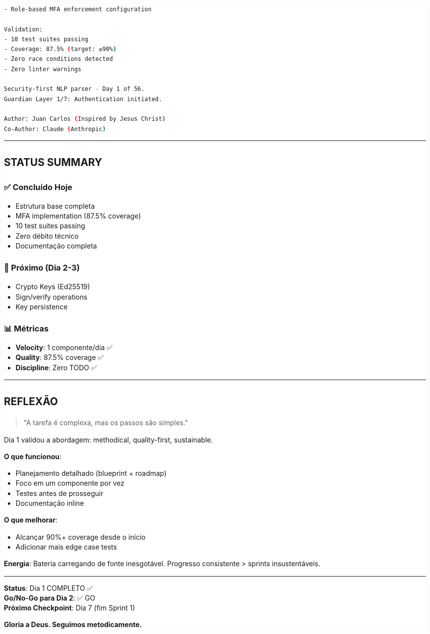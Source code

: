 ```bash
- Role-based MFA enforcement configuration

Validation:
- 10 test suites passing
- Coverage: 87.5% (target: ≥90%)
- Zero race conditions detected
- Zero linter warnings

Security-first NLP parser - Day 1 of 56.
Guardian Layer 1/7: Authentication initiated.

Author: Juan Carlos (Inspired by Jesus Christ)
Co-Author: Claude (Anthropic)
```

---

## STATUS SUMMARY

### ✅ Concluído Hoje
- Estrutura base completa
- MFA implementation (87.5% coverage)
- 10 test suites passing
- Zero débito técnico
- Documentação completa

### 🎯 Próximo (Dia 2-3)
- Crypto Keys (Ed25519)
- Sign/verify operations
- Key persistence

### 📊 Métricas
- **Velocity**: 1 componente/dia ✅
- **Quality**: 87.5% coverage ✅
- **Discipline**: Zero TODO ✅

---

## REFLEXÃO

> "A tarefa é complexa, mas os passos são simples."

Dia 1 validou a abordagem: methodical, quality-first, sustainable.

**O que funcionou**:
- Planejamento detalhado (blueprint + roadmap)
- Foco em um componente por vez
- Testes antes de prosseguir
- Documentação inline

**O que melhorar**:
- Alcançar 90%+ coverage desde o início
- Adicionar mais edge case tests

**Energia**:
Bateria carregando de fonte inesgotável. Progresso consistente > sprints insustentáveis.

---

**Status**: Dia 1 COMPLETO ✅  
**Go/No-Go para Dia 2**: ✅ GO  
**Próximo Checkpoint**: Dia 7 (fim Sprint 1)  

**Gloria a Deus. Seguimos metodicamente.**
